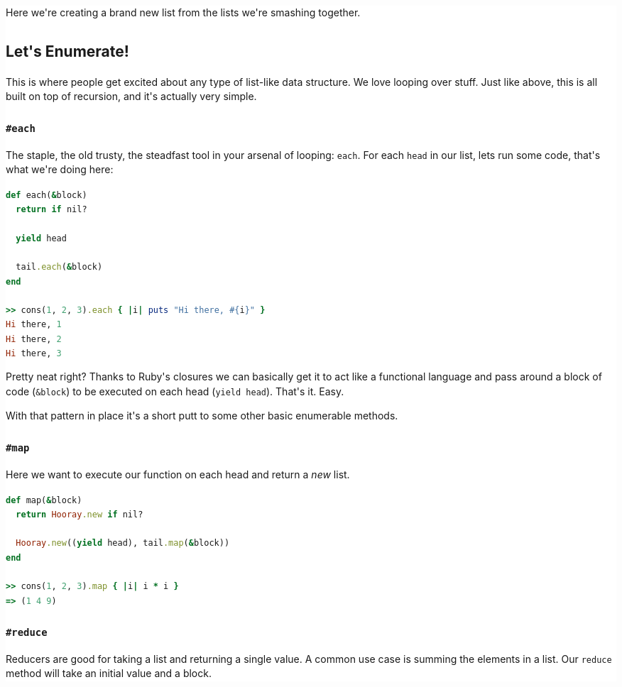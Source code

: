 Here we're creating a brand new list from the lists we're smashing together.

## Let's Enumerate!

This is where people get excited about any type of list-like data structure. We
love looping over stuff. Just like above, this is all built on top of recursion,
and it's actually very simple.

### `#each`
The staple, the old trusty, the steadfast tool in your arsenal of looping:
`each`. For each `head` in our list, lets run some code, that's what we're doing
here:

```ruby
def each(&block)
  return if nil?

  yield head

  tail.each(&block)
end

>> cons(1, 2, 3).each { |i| puts "Hi there, #{i}" }
Hi there, 1
Hi there, 2
Hi there, 3
```

Pretty neat right? Thanks to Ruby's closures we can basically get it to act like
a functional language and pass around a block of code (`&block`) to be executed
on each head (`yield head`). That's it. Easy.

With that pattern in place it's a short putt to some other basic enumerable
methods.

### `#map`
Here we want to execute our function on each head and return a _new_ list.

```ruby
def map(&block)
  return Hooray.new if nil?

  Hooray.new((yield head), tail.map(&block))
end

>> cons(1, 2, 3).map { |i| i * i }
=> (1 4 9)
```

### `#reduce`
Reducers are good for taking a list and returning a single value. A common use
case is summing the elements in a list. Our `reduce` method will take an initial
value and a block. 
